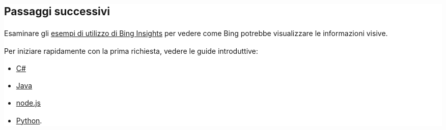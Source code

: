 ## <a name="next-steps"></a>Passaggi successivi

Esaminare gli [esempi di utilizzo di Bing Insights](bing-insights-usage.md) per vedere come Bing potrebbe visualizzare le informazioni visive.

Per iniziare rapidamente con la prima richiesta, vedere le guide introduttive:

* [C#](quickstarts/csharp.md)

* [Java](quickstarts/java.md)

* [node.js](quickstarts/nodejs.md)

* [Python](quickstarts/python.md).
